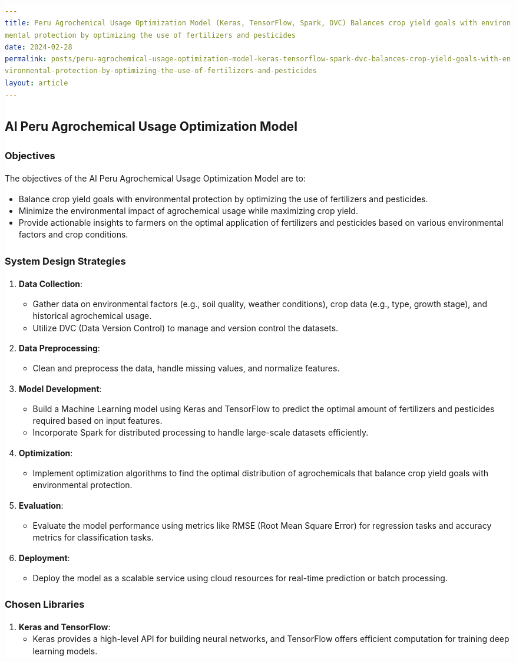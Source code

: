 ```yaml
---
title: Peru Agrochemical Usage Optimization Model (Keras, TensorFlow, Spark, DVC) Balances crop yield goals with environmental protection by optimizing the use of fertilizers and pesticides
date: 2024-02-28
permalink: posts/peru-agrochemical-usage-optimization-model-keras-tensorflow-spark-dvc-balances-crop-yield-goals-with-environmental-protection-by-optimizing-the-use-of-fertilizers-and-pesticides
layout: article
---
```


## AI Peru Agrochemical Usage Optimization Model

### Objectives
The objectives of the AI Peru Agrochemical Usage Optimization Model are to:
- Balance crop yield goals with environmental protection by optimizing the use of fertilizers and pesticides.
- Minimize the environmental impact of agrochemical usage while maximizing crop yield.
- Provide actionable insights to farmers on the optimal application of fertilizers and pesticides based on various environmental factors and crop conditions.

### System Design Strategies
1. **Data Collection**: 
   - Gather data on environmental factors (e.g., soil quality, weather conditions), crop data (e.g., type, growth stage), and historical agrochemical usage.
   - Utilize DVC (Data Version Control) to manage and version control the datasets.

2. **Data Preprocessing**:
   - Clean and preprocess the data, handle missing values, and normalize features.
  
3. **Model Development**:
   - Build a Machine Learning model using Keras and TensorFlow to predict the optimal amount of fertilizers and pesticides required based on input features.
   - Incorporate Spark for distributed processing to handle large-scale datasets efficiently.

4. **Optimization**:
   - Implement optimization algorithms to find the optimal distribution of agrochemicals that balance crop yield goals with environmental protection.
  
5. **Evaluation**:
   - Evaluate the model performance using metrics like RMSE (Root Mean Square Error) for regression tasks and accuracy metrics for classification tasks.

6. **Deployment**:
   - Deploy the model as a scalable service using cloud resources for real-time prediction or batch processing.

### Chosen Libraries
1. **Keras and TensorFlow**:
   - Keras provides a high-level API for building neural networks, and TensorFlow offers efficient computation for training deep learning models.
